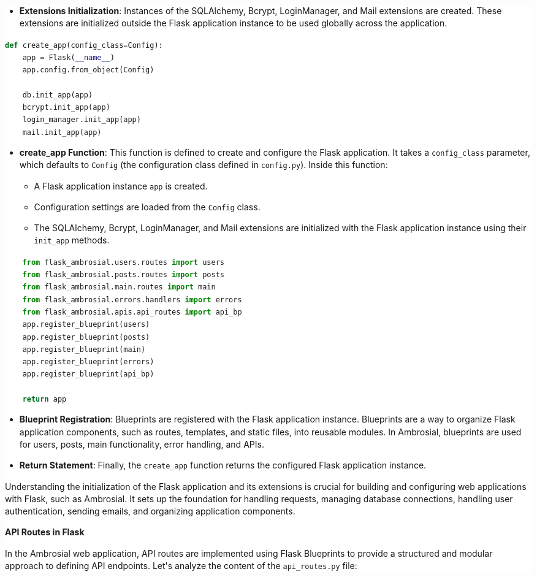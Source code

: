 - **Extensions Initialization**: Instances of the SQLAlchemy, Bcrypt, LoginManager, and Mail extensions are created. These extensions are initialized outside the Flask application instance to be used globally across the application.

```python
def create_app(config_class=Config):
    app = Flask(__name__)
    app.config.from_object(Config)

    db.init_app(app)
    bcrypt.init_app(app)
    login_manager.init_app(app)
    mail.init_app(app)
```

- **create_app Function**: This function is defined to create and configure the Flask application. It takes a `config_class` parameter, which defaults to `Config` (the configuration class defined in `config.py`). Inside this function:

  - A Flask application instance `app` is created.
  
  - Configuration settings are loaded from the `Config` class.
  
  - The SQLAlchemy, Bcrypt, LoginManager, and Mail extensions are initialized with the Flask application instance using their `init_app` methods.

```python
    from flask_ambrosial.users.routes import users
    from flask_ambrosial.posts.routes import posts
    from flask_ambrosial.main.routes import main
    from flask_ambrosial.errors.handlers import errors
    from flask_ambrosial.apis.api_routes import api_bp
    app.register_blueprint(users)
    app.register_blueprint(posts)
    app.register_blueprint(main)
    app.register_blueprint(errors)
    app.register_blueprint(api_bp)

    return app
```

- **Blueprint Registration**: Blueprints are registered with the Flask application instance. Blueprints are a way to organize Flask application components, such as routes, templates, and static files, into reusable modules. In Ambrosial, blueprints are used for users, posts, main functionality, error handling, and APIs.

- **Return Statement**: Finally, the `create_app` function returns the configured Flask application instance.

Understanding the initialization of the Flask application and its extensions is crucial for building and configuring web applications with Flask, such as Ambrosial. It sets up the foundation for handling requests, managing database connections, handling user authentication, sending emails, and organizing application components.

**API Routes in Flask**

In the Ambrosial web application, API routes are implemented using Flask Blueprints to provide a structured and modular approach to defining API endpoints. Let's analyze the content of the `api_routes.py` file:
